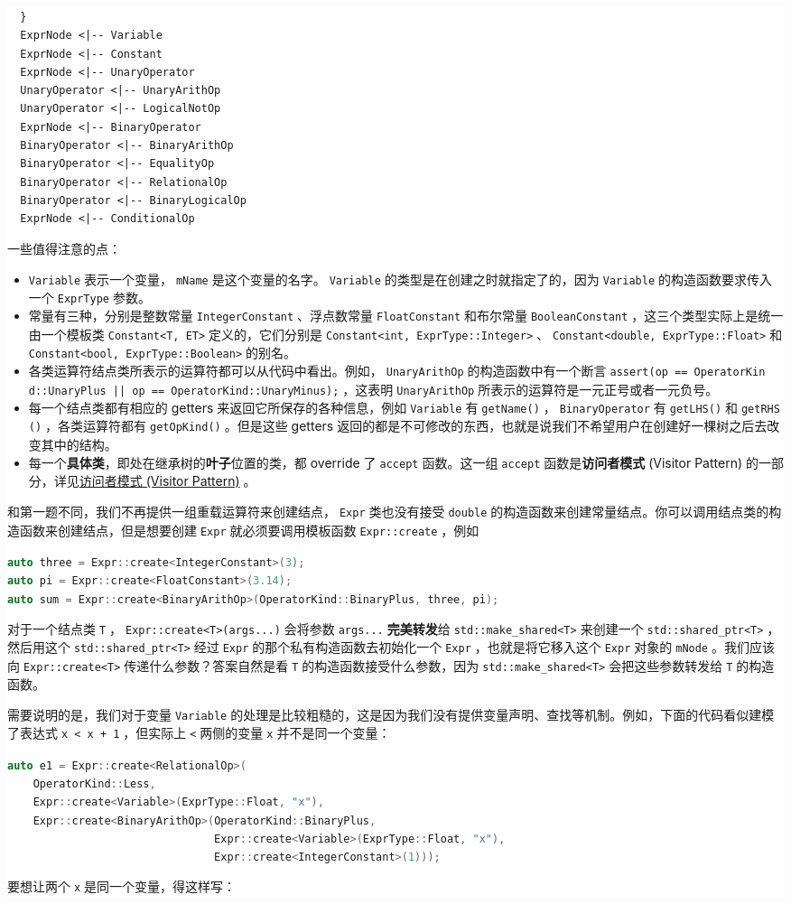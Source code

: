 ```mermaid
  }
  ExprNode <|-- Variable
  ExprNode <|-- Constant
  ExprNode <|-- UnaryOperator
  UnaryOperator <|-- UnaryArithOp
  UnaryOperator <|-- LogicalNotOp
  ExprNode <|-- BinaryOperator
  BinaryOperator <|-- BinaryArithOp
  BinaryOperator <|-- EqualityOp
  BinaryOperator <|-- RelationalOp
  BinaryOperator <|-- BinaryLogicalOp
  ExprNode <|-- ConditionalOp
```

一些值得注意的点：

- `Variable` 表示一个变量， `mName` 是这个变量的名字。 `Variable` 的类型是在创建之时就指定了的，因为 `Variable` 的构造函数要求传入一个 `ExprType` 参数。
- 常量有三种，分别是整数常量 `IntegerConstant` 、浮点数常量 `FloatConstant` 和布尔常量 `BooleanConstant` ，这三个类型实际上是统一由一个模板类 `Constant<T, ET>` 定义的，它们分别是 `Constant<int, ExprType::Integer>` 、 `Constant<double, ExprType::Float>` 和 `Constant<bool, ExprType::Boolean>` 的别名。
- 各类运算符结点类所表示的运算符都可以从代码中看出。例如， `UnaryArithOp` 的构造函数中有一个断言 `assert(op == OperatorKind::UnaryPlus || op == OperatorKind::UnaryMinus);` ，这表明 `UnaryArithOp` 所表示的运算符是一元正号或者一元负号。
- 每一个结点类都有相应的 getters 来返回它所保存的各种信息，例如 `Variable` 有 `getName()` ， `BinaryOperator` 有 `getLHS()` 和 `getRHS()` ，各类运算符都有 `getOpKind()` 。但是这些 getters 返回的都是不可修改的东西，也就是说我们不希望用户在创建好一棵树之后去改变其中的结构。
- 每一个**具体类**，即处在继承树的**叶子**位置的类，都 override 了 `accept` 函数。这一组 `accept` 函数是**访问者模式** (Visitor Pattern) 的一部分，详见[访问者模式 (Visitor Pattern)](#访问者模式-visitor-pattern) 。

和第一题不同，我们不再提供一组重载运算符来创建结点， `Expr` 类也没有接受 `double` 的构造函数来创建常量结点。你可以调用结点类的构造函数来创建结点，但是想要创建 `Expr` 就必须要调用模板函数 `Expr::create` ，例如

```cpp
auto three = Expr::create<IntegerConstant>(3);
auto pi = Expr::create<FloatConstant>(3.14);
auto sum = Expr::create<BinaryArithOp>(OperatorKind::BinaryPlus, three, pi);
```

对于一个结点类 `T` ， `Expr::create<T>(args...)` 会将参数 `args...` **完美转发**给 `std::make_shared<T>` 来创建一个 `std::shared_ptr<T>` ，然后用这个 `std::shared_ptr<T>` 经过 `Expr` 的那个私有构造函数去初始化一个 `Expr` ，也就是将它移入这个 `Expr` 对象的 `mNode` 。我们应该向 `Expr::create<T>` 传递什么参数？答案自然是看 `T` 的构造函数接受什么参数，因为 `std::make_shared<T>` 会把这些参数转发给 `T` 的构造函数。

需要说明的是，我们对于变量 `Variable` 的处理是比较粗糙的，这是因为我们没有提供变量声明、查找等机制。例如，下面的代码看似建模了表达式 `x < x + 1` ，但实际上 `<` 两侧的变量 `x` 并不是同一个变量：

```cpp
auto e1 = Expr::create<RelationalOp>(
    OperatorKind::Less,
    Expr::create<Variable>(ExprType::Float, "x"),
    Expr::create<BinaryArithOp>(OperatorKind::BinaryPlus,
                                Expr::create<Variable>(ExprType::Float, "x"),
                                Expr::create<IntegerConstant>(1)));
```

要想让两个 `x` 是同一个变量，得这样写：
